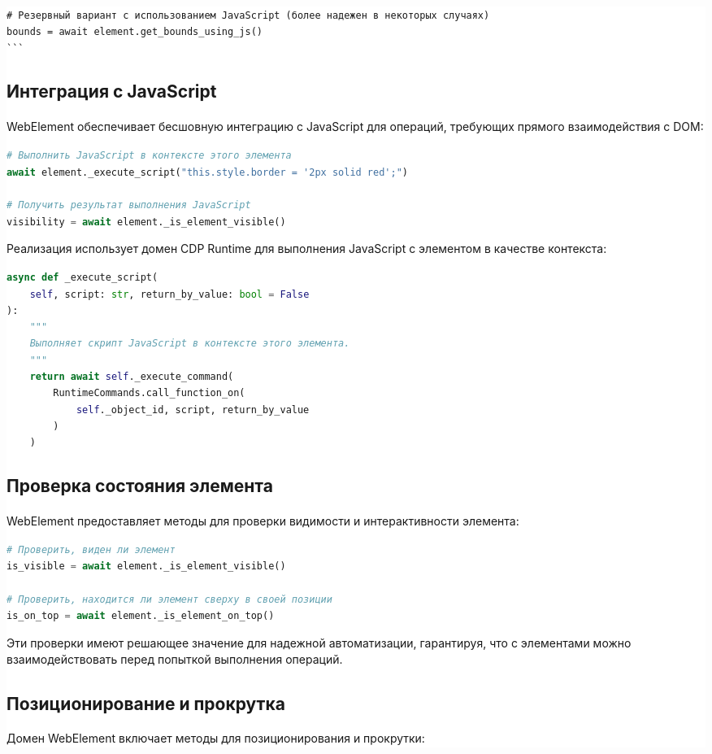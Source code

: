     # Резервный вариант с использованием JavaScript (более надежен в некоторых случаях)
    bounds = await element.get_bounds_using_js()
    ```

## Интеграция с JavaScript

WebElement обеспечивает бесшовную интеграцию с JavaScript для операций, требующих прямого взаимодействия с DOM:

```python
# Выполнить JavaScript в контексте этого элемента
await element._execute_script("this.style.border = '2px solid red';")

# Получить результат выполнения JavaScript
visibility = await element._is_element_visible()
```

Реализация использует домен CDP Runtime для выполнения JavaScript с элементом в качестве контекста:

```python
async def _execute_script(
    self, script: str, return_by_value: bool = False
):
    """
    Выполняет скрипт JavaScript в контексте этого элемента.
    """
    return await self._execute_command(
        RuntimeCommands.call_function_on(
            self._object_id, script, return_by_value
        )
    )
```

## Проверка состояния элемента

WebElement предоставляет методы для проверки видимости и интерактивности элемента:

```python
# Проверить, виден ли элемент
is_visible = await element._is_element_visible()

# Проверить, находится ли элемент сверху в своей позиции
is_on_top = await element._is_element_on_top()
```

Эти проверки имеют решающее значение для надежной автоматизации, гарантируя, что с элементами можно взаимодействовать перед попыткой выполнения операций.

## Позиционирование и прокрутка

Домен WebElement включает методы для позиционирования и прокрутки:
